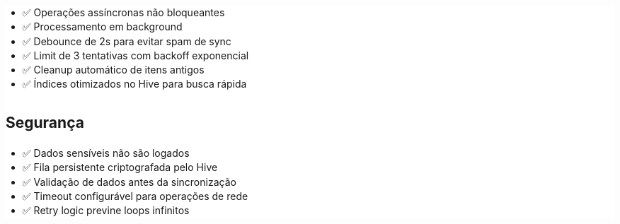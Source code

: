 - ✅ Operações assíncronas não bloqueantes
- ✅ Processamento em background
- ✅ Debounce de 2s para evitar spam de sync
- ✅ Limit de 3 tentativas com backoff exponencial  
- ✅ Cleanup automático de itens antigos
- ✅ Índices otimizados no Hive para busca rápida

## Segurança

- ✅ Dados sensíveis não são logados
- ✅ Fila persistente criptografada pelo Hive
- ✅ Validação de dados antes da sincronização
- ✅ Timeout configurável para operações de rede
- ✅ Retry logic previne loops infinitos